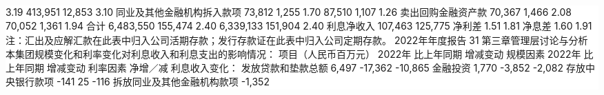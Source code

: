 3.19
413,951
12,853
3.10
同业及其他金融机构拆入款项
73,812
1,255
1.70
87,510
1,107
1.26
卖出回购金融资产款
70,367
1,466
2.08
70,052
1,361
1.94
合计
6,483,550
155,474
2.40
6,339,133
151,904
2.40
利息净收入
107,463
125,775
净利差
1.51
1.81
净息差
1.60
1.91
注：汇出及应解汇款在此表中归入公司活期存款；发行存款证在此表中归入公司定期存款。
2022年年度报告
31
第三章管理层讨论与分析
本集团规模变化和利率变化对利息收入和利息支出的影响情况：
项目（人民币百万元）
2022年
比上年同期
增减变动
规模因素
2022年
比上年同期
增减变动
利率因素
净增／减
利息收入变化：
发放贷款和垫款总额
6,497
-17,362
-10,865
金融投资
1,770
-3,852
-2,082
存放中央银行款项
-141
25
-116
拆放同业及其他金融机构款项
-1,352
